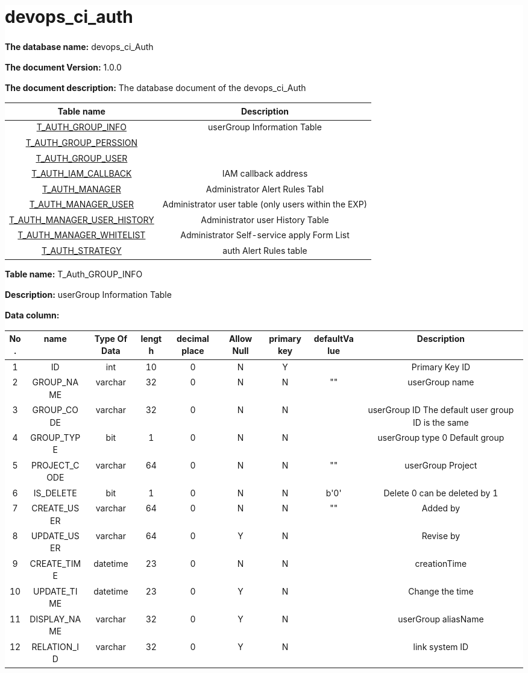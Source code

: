  # devops\_ci\_auth 

 **The database name:** devops\_ci\_Auth 

 **The document Version:** 1.0.0 

 **The document description:** The database document of the devops\_ci\_Auth 

 |                          Table name                         |         Description        | 
 | :-------------------------------------------------: | :---------------: | 
 |       [T\_AUTH\_GROUP\_INFO](broken-reference)      |       userGroup Information Table      | 
 |     [T\_AUTH\_GROUP\_PERSSION](broken-reference)    |                   | 
 |       [T\_AUTH\_GROUP\_USER](broken-reference)      |                   | 
 |      [T\_AUTH\_IAM\_CALLBACK](broken-reference)     |      IAM callback address      | 
 |         [T\_AUTH\_MANAGER](broken-reference)        |       Administrator Alert Rules Tabl      | 
 |      [T\_AUTH\_MANAGER\_USER](broken-reference)     | Administrator user table (only users within the EXP)| 
 | [T\_AUTH\_MANAGER\_USER\_HISTORY](broken-reference) |      Administrator user History Table     | 
 |   [T\_AUTH\_MANAGER\_WHITELIST](broken-reference)   |    Administrator Self-service apply Form List    | 
 |        [T\_AUTH\_STRATEGY](broken-reference)        |       auth Alert Rules table       | 

 **Table name:** T\_Auth\_GROUP\_INFO 

 **Description:** userGroup Information Table 

 **Data column:** 

 |  No.|       name      |   Type Of Data   |  length| decimal place| Allow Null| primary key| defaultValue|       Description       | 
 | :-: | :-----------: | :------: | :-: | :-: | :--: | :-: | :--: | :------------: | 
 |  1  |       ID      |    int   |  10 |  0  |   N  |  Y  |      |      Primary Key ID      | 
 |  2  |  GROUP\_NAME  |  varchar |  32 |  0  |   N  |  N  |  ""  |      userGroup name     | 
 |  3  |  GROUP\_CODE  |  varchar |  32 |  0  |   N  |  N  |      | userGroup ID The default user group ID is the same| 
 |  4  |  GROUP\_TYPE  |    bit   |  1  |  0  |   N  |  N  |      |   userGroup type 0 Default group   | 
 |  5  | PROJECT\_CODE |  varchar |  64 |  0  |   N  |  N  |  ""  |     userGroup Project    | 
 |  6  |   IS\_DELETE  |    bit   |  1  |  0  |   N  |  N  | b'0' |   Delete 0 can be deleted by 1   | 
 |  7  |  CREATE\_USER |  varchar |  64 |  0  |   N  |  N  |  ""  |       Added by      | 
 |  8  |  UPDATE\_USER |  varchar |  64 |  0  |   Y  |  N  |      |       Revise by      | 
 |  9  |  CREATE\_TIME | datetime |  23 |  0  |   N  |  N  |      |      creationTime      | 
 |  10 |  UPDATE\_TIME | datetime |  23 |  0  |   Y  |  N  |      |      Change the time      | 
 |  11 | DISPLAY\_NAME |  varchar |  32 |  0  |   Y  |  N  |      |      userGroup aliasName     | 
 |  12 |  RELATION\_ID |  varchar |  32 |  0  |   Y  |  N  |      |     link system ID     | 
